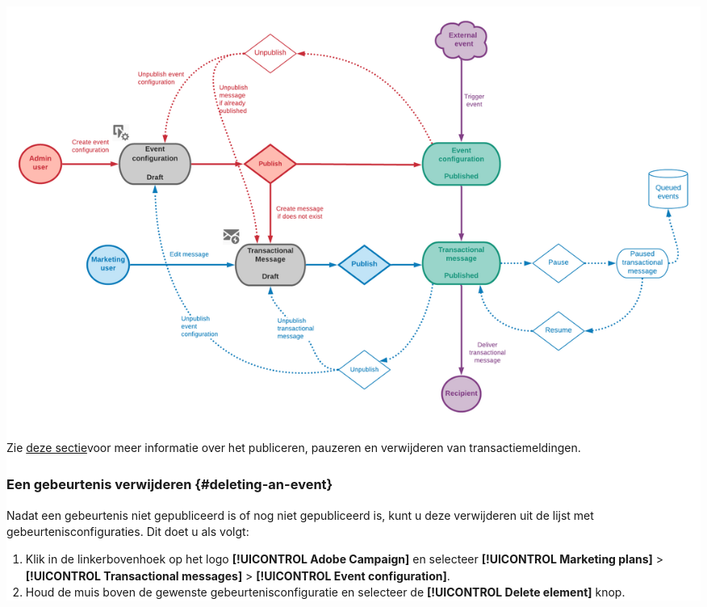 ![](assets/message-center_pub-process.png)

Zie [deze sectie](../../channels/using/event-transactional-messages.md#publishing-a-transactional-message)voor meer informatie over het publiceren, pauzeren en verwijderen van transactiemeldingen.

### Een gebeurtenis verwijderen {#deleting-an-event}

Nadat een gebeurtenis niet gepubliceerd is of nog niet gepubliceerd is, kunt u deze verwijderen uit de lijst met gebeurtenisconfiguraties. Dit doet u als volgt:

1. Klik in de linkerbovenhoek op het logo **[!UICONTROL Adobe Campaign]** en selecteer **[!UICONTROL Marketing plans]** > **[!UICONTROL Transactional messages]** > **[!UICONTROL Event configuration]**.
1. Houd de muis boven de gewenste gebeurtenisconfiguratie en selecteer de **[!UICONTROL Delete element]** knop.
